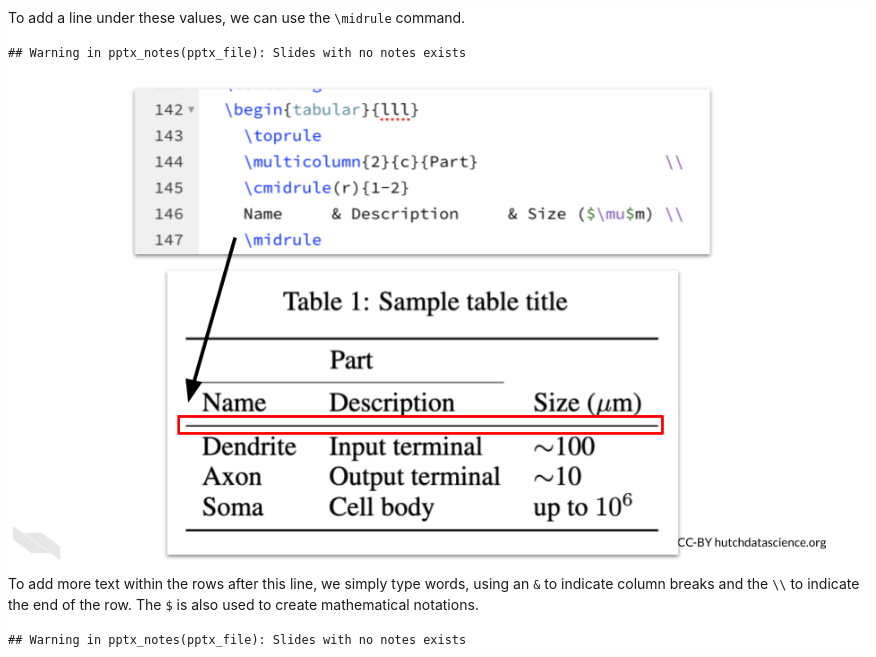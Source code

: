 
To add a line under these values, we can use the `\midrule` command.


```
## Warning in pptx_notes(pptx_file): Slides with no notes exists
```

<img src="05-elements_files/figure-html//1UgGtVn7RsqdQ4pJxDk_dueSyREHcH-uWTNAT27E2mG8_g1c91f28435b_0_145.png" alt="Adding lines to specific parts of the middle of the table requires the midrule command." width="100%" style="display: block; margin: auto;" />

To add more text within the rows after this line, we simply type words, using an `&` to indicate column breaks and the `\\` to indicate the end of the row. The `$` is also used to create mathematical notations.


```
## Warning in pptx_notes(pptx_file): Slides with no notes exists
```
